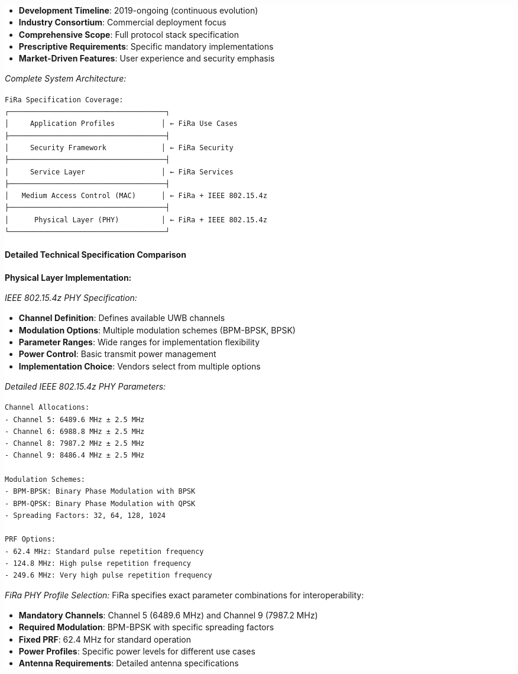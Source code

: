 - **Development Timeline**: 2019-ongoing (continuous evolution)
- **Industry Consortium**: Commercial deployment focus
- **Comprehensive Scope**: Full protocol stack specification
- **Prescriptive Requirements**: Specific mandatory implementations
- **Market-Driven Features**: User experience and security emphasis

*Complete System Architecture:*
```
FiRa Specification Coverage:
┌─────────────────────────────────────┐
│     Application Profiles           │ ← FiRa Use Cases
├─────────────────────────────────────┤
│     Security Framework             │ ← FiRa Security
├─────────────────────────────────────┤
│     Service Layer                  │ ← FiRa Services
├─────────────────────────────────────┤
│   Medium Access Control (MAC)      │ ← FiRa + IEEE 802.15.4z
├─────────────────────────────────────┤
│      Physical Layer (PHY)          │ ← FiRa + IEEE 802.15.4z
└─────────────────────────────────────┘
```

#### Detailed Technical Specification Comparison

**Physical Layer Implementation:**

*IEEE 802.15.4z PHY Specification:*
- **Channel Definition**: Defines available UWB channels
- **Modulation Options**: Multiple modulation schemes (BPM-BPSK, BPSK)
- **Parameter Ranges**: Wide ranges for implementation flexibility
- **Power Control**: Basic transmit power management
- **Implementation Choice**: Vendors select from multiple options

*Detailed IEEE 802.15.4z PHY Parameters:*
```
Channel Allocations:
- Channel 5: 6489.6 MHz ± 2.5 MHz
- Channel 6: 6988.8 MHz ± 2.5 MHz
- Channel 8: 7987.2 MHz ± 2.5 MHz
- Channel 9: 8486.4 MHz ± 2.5 MHz

Modulation Schemes:
- BPM-BPSK: Binary Phase Modulation with BPSK
- BPM-QPSK: Binary Phase Modulation with QPSK
- Spreading Factors: 32, 64, 128, 1024

PRF Options:
- 62.4 MHz: Standard pulse repetition frequency
- 124.8 MHz: High pulse repetition frequency
- 249.6 MHz: Very high pulse repetition frequency
```

*FiRa PHY Profile Selection:*
FiRa specifies exact parameter combinations for interoperability:
- **Mandatory Channels**: Channel 5 (6489.6 MHz) and Channel 9 (7987.2 MHz)
- **Required Modulation**: BPM-BPSK with specific spreading factors
- **Fixed PRF**: 62.4 MHz for standard operation
- **Power Profiles**: Specific power levels for different use cases
- **Antenna Requirements**: Detailed antenna specifications
